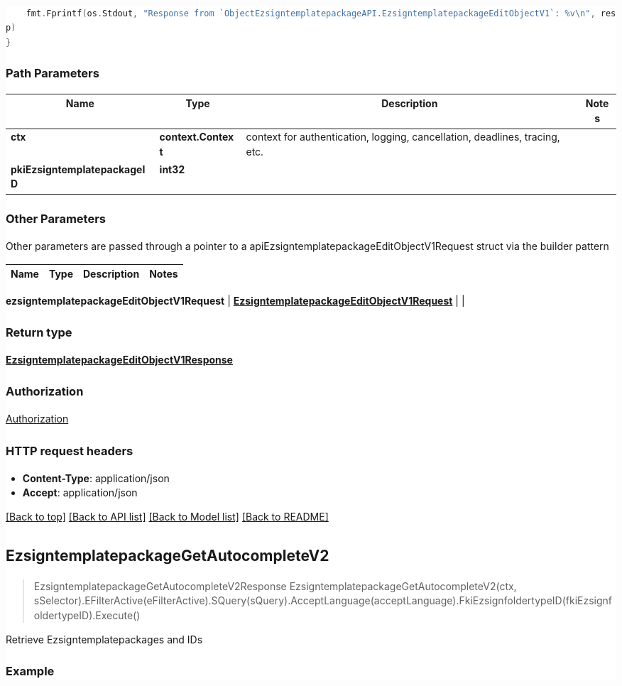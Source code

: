 ```go
	fmt.Fprintf(os.Stdout, "Response from `ObjectEzsigntemplatepackageAPI.EzsigntemplatepackageEditObjectV1`: %v\n", resp)
}
```

### Path Parameters


Name | Type | Description  | Notes
------------- | ------------- | ------------- | -------------
**ctx** | **context.Context** | context for authentication, logging, cancellation, deadlines, tracing, etc.
**pkiEzsigntemplatepackageID** | **int32** |  | 

### Other Parameters

Other parameters are passed through a pointer to a apiEzsigntemplatepackageEditObjectV1Request struct via the builder pattern


Name | Type | Description  | Notes
------------- | ------------- | ------------- | -------------

 **ezsigntemplatepackageEditObjectV1Request** | [**EzsigntemplatepackageEditObjectV1Request**](EzsigntemplatepackageEditObjectV1Request.md) |  | 

### Return type

[**EzsigntemplatepackageEditObjectV1Response**](EzsigntemplatepackageEditObjectV1Response.md)

### Authorization

[Authorization](../README.md#Authorization)

### HTTP request headers

- **Content-Type**: application/json
- **Accept**: application/json

[[Back to top]](#) [[Back to API list]](../README.md#documentation-for-api-endpoints)
[[Back to Model list]](../README.md#documentation-for-models)
[[Back to README]](../README.md)


## EzsigntemplatepackageGetAutocompleteV2

> EzsigntemplatepackageGetAutocompleteV2Response EzsigntemplatepackageGetAutocompleteV2(ctx, sSelector).EFilterActive(eFilterActive).SQuery(sQuery).AcceptLanguage(acceptLanguage).FkiEzsignfoldertypeID(fkiEzsignfoldertypeID).Execute()

Retrieve Ezsigntemplatepackages and IDs



### Example
